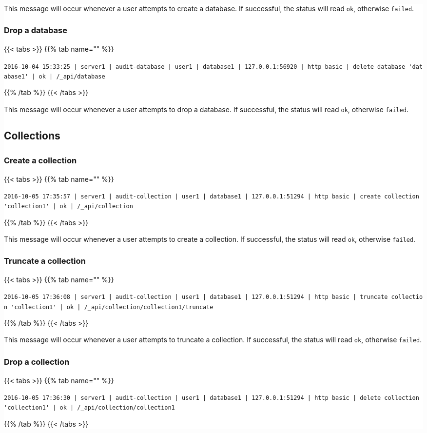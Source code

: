 This message will occur whenever a user attempts to create a database. If
successful, the status will read `ok`, otherwise `failed`.

### Drop a database

{{< tabs >}}
{{% tab name="" %}}
```
2016-10-04 15:33:25 | server1 | audit-database | user1 | database1 | 127.0.0.1:56920 | http basic | delete database 'database1' | ok | /_api/database
```
{{% /tab %}}
{{< /tabs >}}

This message will occur whenever a user attempts to drop a database. If
successful, the status will read `ok`, otherwise `failed`.


## Collections

### Create a collection

{{< tabs >}}
{{% tab name="" %}}
```
2016-10-05 17:35:57 | server1 | audit-collection | user1 | database1 | 127.0.0.1:51294 | http basic | create collection 'collection1' | ok | /_api/collection
```
{{% /tab %}}
{{< /tabs >}}

This message will occur whenever a user attempts to create a collection. If
successful, the status will read `ok`, otherwise `failed`.

### Truncate a collection

{{< tabs >}}
{{% tab name="" %}}
```
2016-10-05 17:36:08 | server1 | audit-collection | user1 | database1 | 127.0.0.1:51294 | http basic | truncate collection 'collection1' | ok | /_api/collection/collection1/truncate
```
{{% /tab %}}
{{< /tabs >}}

This message will occur whenever a user attempts to truncate a collection. If
successful, the status will read `ok`, otherwise `failed`.

### Drop a collection

{{< tabs >}}
{{% tab name="" %}}
```
2016-10-05 17:36:30 | server1 | audit-collection | user1 | database1 | 127.0.0.1:51294 | http basic | delete collection 'collection1' | ok | /_api/collection/collection1
```
{{% /tab %}}
{{< /tabs >}}
